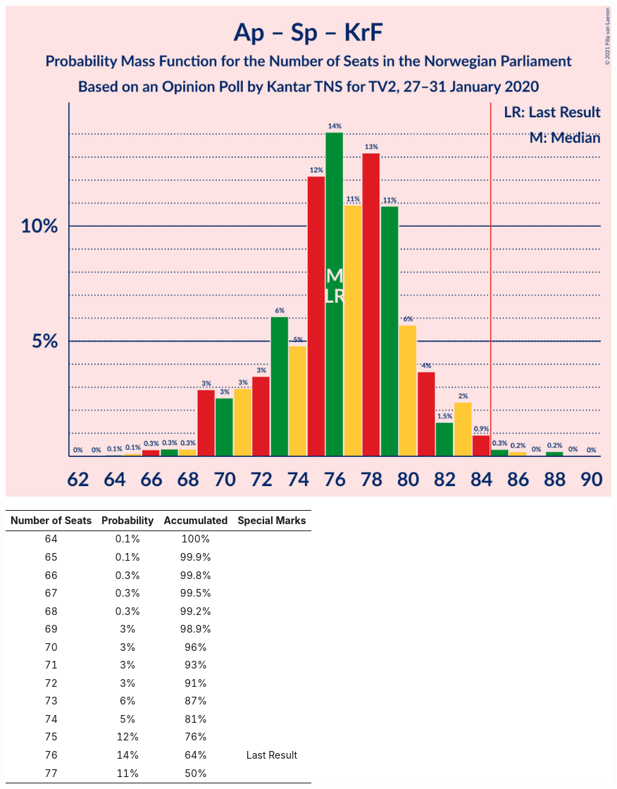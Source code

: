 ![Graph with seats probability mass function not yet produced](2020-01-31-KantarTNS-coalitions-seats-pmf-ap–sp–krf.png "Seats Probability Mass Function")

| Number of Seats | Probability | Accumulated | Special Marks |
|:---------------:|:-----------:|:-----------:|:-------------:|
| 64 | 0.1% | 100% |  |
| 65 | 0.1% | 99.9% |  |
| 66 | 0.3% | 99.8% |  |
| 67 | 0.3% | 99.5% |  |
| 68 | 0.3% | 99.2% |  |
| 69 | 3% | 98.9% |  |
| 70 | 3% | 96% |  |
| 71 | 3% | 93% |  |
| 72 | 3% | 91% |  |
| 73 | 6% | 87% |  |
| 74 | 5% | 81% |  |
| 75 | 12% | 76% |  |
| 76 | 14% | 64% | Last Result |
| 77 | 11% | 50% |  |